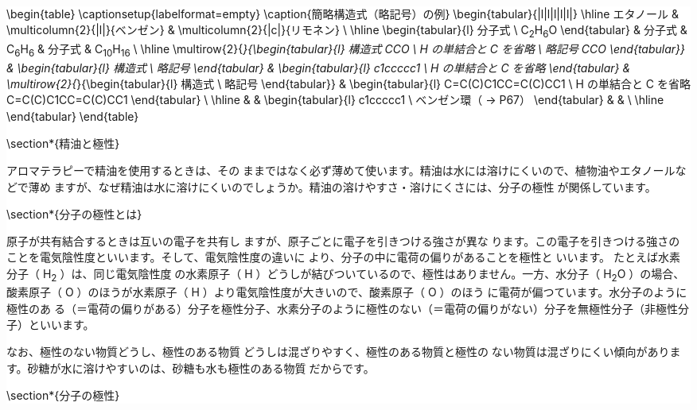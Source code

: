 \begin{table}
\captionsetup{labelformat=empty}
\caption{簡略構造式（略記号）の例}
\begin{tabular}{|l|l|l|l|l|}
\hline エタノール & \multicolumn{2}{|l|}{ベンゼン} & \multicolumn{2}{|c|}{リモネン} \\
\hline \begin{tabular}{l}
分子式 \\
$\mathrm{C}_{2} \mathrm{H}_{6} \mathrm{O}$
\end{tabular} & 分子式 & $\mathrm{C}_{6} \mathrm{H}_{6}$ & 分子式 & $\mathrm{C}_{10} \mathrm{H}_{16}$ \\
\hline \multirow{2}{*}{\begin{tabular}{l}
構造式
<smiles>CCO</smiles> \\
H の単結合と C を省略 \\
略記号
<smiles>CCO</smiles>
\end{tabular}} & \begin{tabular}{l}
構造式 \\
略記号
\end{tabular} & \begin{tabular}{l}
<smiles>c1ccccc1</smiles> \\
H の単結合と C を省略
\end{tabular} & \multirow{2}{*}{\begin{tabular}{l}
構造式 \\
略記号
\end{tabular}} & \begin{tabular}{l}
<smiles>C=C(C)C1CC=C(C)CC1</smiles> \\
H の単結合と C を省略
<smiles>C=C(C)C1CC=C(C)CC1</smiles>
\end{tabular} \\
\hline & & \begin{tabular}{l}
<smiles>c1ccccc1</smiles> \\
ベンゼン環（ $\rightarrow$ P67）
\end{tabular} & & \\
\hline
\end{tabular}
\end{table}

\section*{精油と極性}

アロマテラピーで精油を使用するときは、その ままではなく必ず薄めて使います。精油は水には溶けにくいので、植物油やエタノールなどで薄め ますが、なぜ精油は水に溶けにくいのでしょうか。精油の溶けやすさ・溶けにくさには、分子の極性 が関係しています。

\section*{分子の極性とは}

原子が共有結合するときは互いの電子を共有し ますが、原子ごとに電子を引きつける強さが異な ります。この電子を引きつける強さのことを電気陰性度といいます。そして、電気陰性度の違いに より、分子の中に電荷の偏りがあることを極性と いいます。
たとえば水素分子（ $\mathrm{H}_{2}$ ）は、同じ電気陰性度 の水素原子（ H ）どうしが結びついているので、極性はありません。一方、水分子（ $\mathrm{H}_{2} \mathrm{O}$ ）の場合、酸素原子（ O ）のほうが水素原子（ H ）より電気陰性度が大きいので、酸素原子（ O ）のほう に電荷が偏つています。水分子のように極性のあ る（＝電荷の偏りがある）分子を極性分子、水素分子のように極性のない（＝電荷の偏りがない）分子を無極性分子（非極性分子）といいます。

なお、極性のない物質どうし、極性のある物質 どうしは混ざりやすく、極性のある物質と極性の ない物質は混ざりにくい傾向があります。砂糖が水に溶けやすいのは、砂糖も水も極性のある物質 だからです。

\section*{分子の極性}
